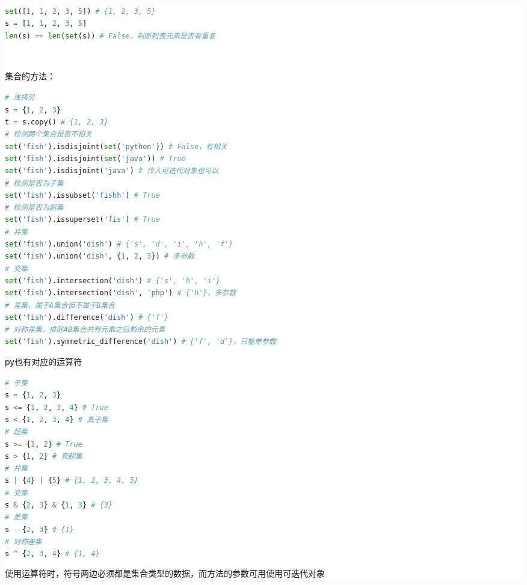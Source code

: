 ```python
set([1, 1, 2, 3, 5]) # {1, 2, 3, 5}
s = [1, 1, 2, 3, 5]
len(s) == len(set(s)) # False，判断列表元素是否有重复
```

​    

集合的方法：

```python
# 浅拷贝
s = {1, 2, 3}
t = s.copy() # {1, 2, 3}
# 检测两个集合是否不相关
set('fish').isdisjoint(set('python')) # False，有相关
set('fish').isdisjoint(set('java')) # True
set('fish').isdisjoint('java') # 传入可迭代对象也可以
# 检测是否为子集
set('fish').issubset('fishh') # True
# 检测是否为超集
set('fish').issuperset('fis') # True
# 并集
set('fish').union('dish') # {'s', 'd', 'i', 'h', 'f'}
set('fish').union('dish', {1, 2, 3}) # 多参数
# 交集
set('fish').intersection('dish') # {'s', 'h', 'i'}
set('fish').intersection('dish', 'php') # {'h'}，多参数
# 差集，属于A集合但不属于B集合
set('fish').difference('dish') # {'f'}
# 对称差集，排除AB集合共有元素之后剩余的元素
set('fish').symmetric_difference('dish') # {'f', 'd'}，只能单参数
```

py也有对应的运算符

```python
# 子集
s = {1, 2, 3}
s <= {1, 2, 3, 4} # True
s < {1, 2, 3, 4} # 真子集
# 超集
s >= {1, 2} # True
s > {1, 2} # 真超集
# 并集
s | {4} | {5} # {1, 2, 3, 4, 5}
# 交集
s & {2, 3} & {1, 3} # {3}
# 差集
s - {2, 3} # {1}
# 对称差集
s ^ {2, 3, 4} # {1, 4}
```

使用运算符时，符号两边必须都是集合类型的数据，而方法的参数可用使用可迭代对象
